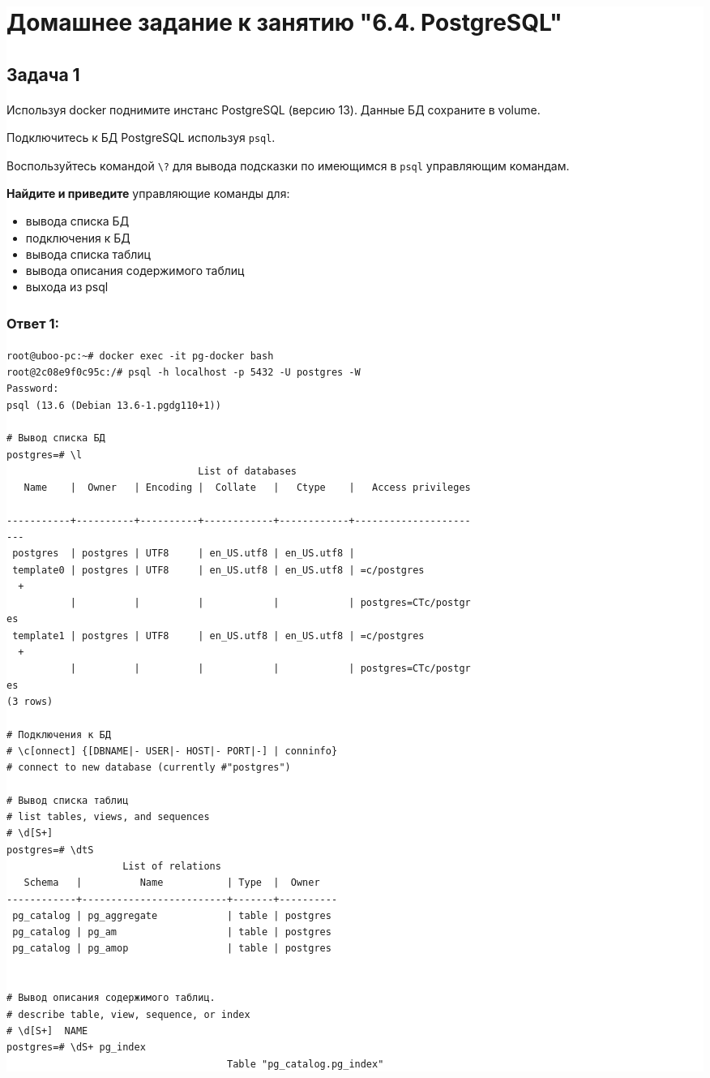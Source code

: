 # Домашнее задание к занятию "6.4. PostgreSQL"

## Задача 1

Используя docker поднимите инстанс PostgreSQL (версию 13). Данные БД сохраните в volume.

Подключитесь к БД PostgreSQL используя `psql`.

Воспользуйтесь командой `\?` для вывода подсказки по имеющимся в `psql` управляющим командам.

**Найдите и приведите** управляющие команды для:
- вывода списка БД
- подключения к БД
- вывода списка таблиц
- вывода описания содержимого таблиц
- выхода из psql

### Ответ 1:
```
root@uboo-pc:~# docker exec -it pg-docker bash
root@2c08e9f0c95c:/# psql -h localhost -p 5432 -U postgres -W
Password: 
psql (13.6 (Debian 13.6-1.pgdg110+1))

# Вывод списка БД
postgres=# \l
                                 List of databases
   Name    |  Owner   | Encoding |  Collate   |   Ctype    |   Access privileges
   
-----------+----------+----------+------------+------------+--------------------
---
 postgres  | postgres | UTF8     | en_US.utf8 | en_US.utf8 | 
 template0 | postgres | UTF8     | en_US.utf8 | en_US.utf8 | =c/postgres        
  +
           |          |          |            |            | postgres=CTc/postgr
es
 template1 | postgres | UTF8     | en_US.utf8 | en_US.utf8 | =c/postgres        
  +
           |          |          |            |            | postgres=CTc/postgr
es
(3 rows)

# Подключения к БД
# \c[onnect] {[DBNAME|- USER|- HOST|- PORT|-] | conninfo}
# connect to new database (currently #"postgres")

# Вывод списка таблиц
# list tables, views, and sequences
# \d[S+]
postgres=# \dtS
                    List of relations
   Schema   |          Name           | Type  |  Owner   
------------+-------------------------+-------+----------
 pg_catalog | pg_aggregate            | table | postgres
 pg_catalog | pg_am                   | table | postgres
 pg_catalog | pg_amop                 | table | postgres
      

# Вывод описания содержимого таблиц. 
# describe table, view, sequence, or index
# \d[S+]  NAME  
postgres=# \dS+ pg_index
                                      Table "pg_catalog.pg_index"
```